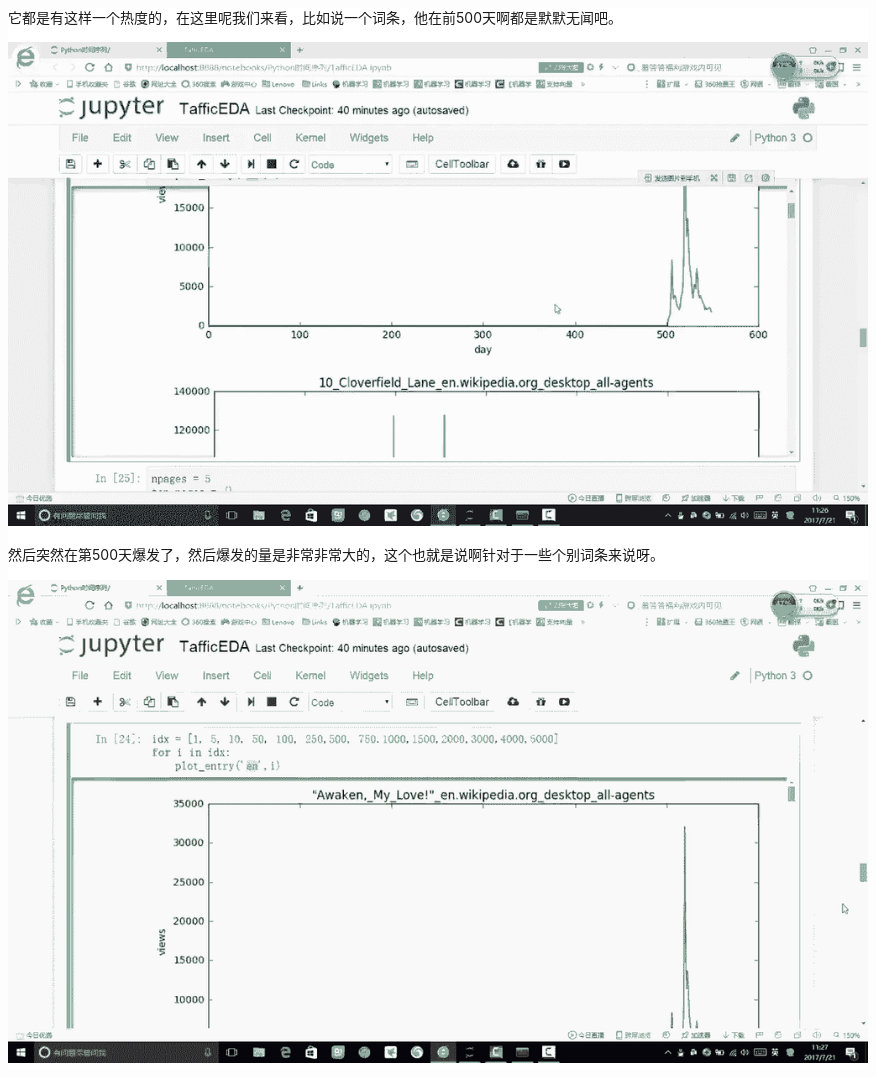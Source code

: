 它都是有这样一个热度的，在这里呢我们来看，比如说一个词条，他在前500天啊都是默默无闻吧。

![](img/71771a3e967e6712c9d72188d54998c9_124.png)

然后突然在第500天爆发了，然后爆发的量是非常非常大的，这个也就是说啊针对于一些个别词条来说呀。

![](img/71771a3e967e6712c9d72188d54998c9_126.png)
